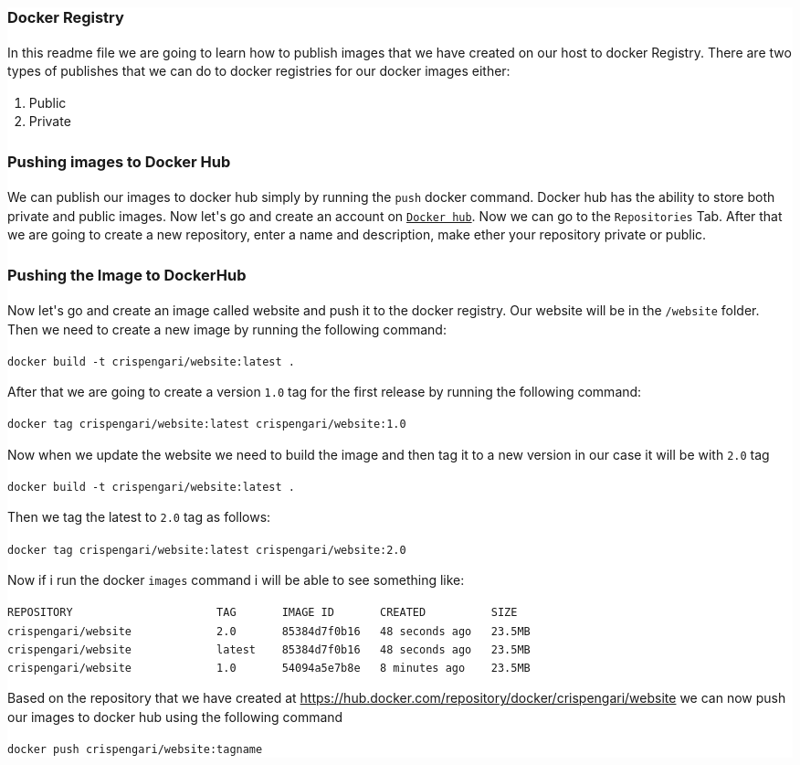 ### Docker Registry

In this readme file we are going to learn how to publish images that we have created on our host to docker Registry. There are two types of publishes that we can do to docker registries for our docker images either:

1. Public
2. Private

### Pushing images to Docker Hub

We can publish our images to docker hub simply by running the `push` docker command. Docker hub has the ability to store both private and public images. Now let's go and create an account on [`Docker hub`](https://hub.docker.com/). Now we can go to the `Repositories` Tab. After that we are going to create a new repository, enter a name and description, make ether your repository private or public.

### Pushing the Image to DockerHub

Now let's go and create an image called website and push it to the docker registry. Our website will be in the `/website` folder. Then we need to create a new image by running the following command:

```shell
docker build -t crispengari/website:latest .
```

After that we are going to create a version `1.0` tag for the first release by running the following command:

```shell
docker tag crispengari/website:latest crispengari/website:1.0
```

Now when we update the website we need to build the image and then tag it to a new version in our case it will be with `2.0` tag

```shell
docker build -t crispengari/website:latest .
```

Then we tag the latest to `2.0` tag as follows:

```shell
docker tag crispengari/website:latest crispengari/website:2.0
```

Now if i run the docker `images` command i will be able to see something like:

```shell
REPOSITORY                      TAG       IMAGE ID       CREATED          SIZE
crispengari/website             2.0       85384d7f0b16   48 seconds ago   23.5MB
crispengari/website             latest    85384d7f0b16   48 seconds ago   23.5MB
crispengari/website             1.0       54094a5e7b8e   8 minutes ago    23.5MB
```

Based on the repository that we have created at https://hub.docker.com/repository/docker/crispengari/website we can now push our images to docker hub using the following command

```shell
docker push crispengari/website:tagname
```

